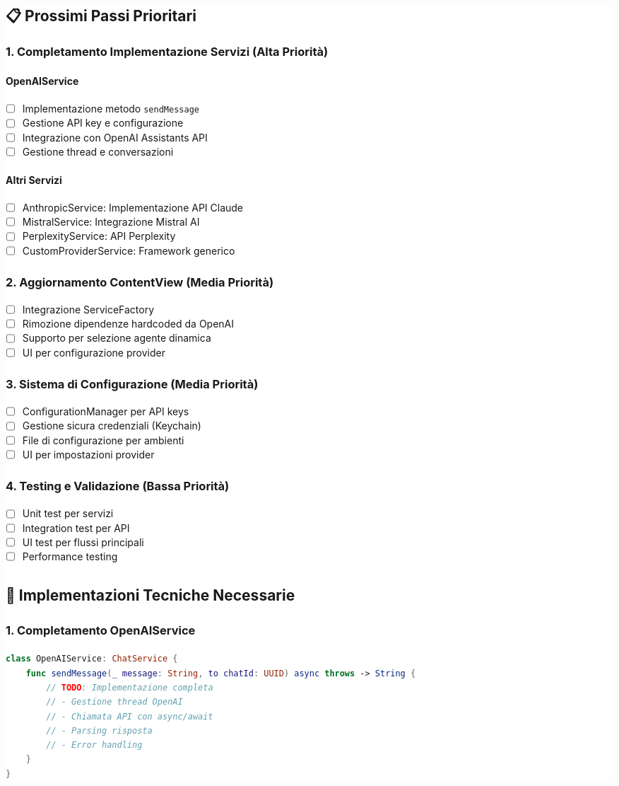 ## 📋 Prossimi Passi Prioritari

### 1. Completamento Implementazione Servizi (Alta Priorità)

#### OpenAIService
- [ ] Implementazione metodo `sendMessage`
- [ ] Gestione API key e configurazione
- [ ] Integrazione con OpenAI Assistants API
- [ ] Gestione thread e conversazioni

#### Altri Servizi
- [ ] AnthropicService: Implementazione API Claude
- [ ] MistralService: Integrazione Mistral AI
- [ ] PerplexityService: API Perplexity
- [ ] CustomProviderService: Framework generico

### 2. Aggiornamento ContentView (Media Priorità)

- [ ] Integrazione ServiceFactory
- [ ] Rimozione dipendenze hardcoded da OpenAI
- [ ] Supporto per selezione agente dinamica
- [ ] UI per configurazione provider

### 3. Sistema di Configurazione (Media Priorità)

- [ ] ConfigurationManager per API keys
- [ ] Gestione sicura credenziali (Keychain)
- [ ] File di configurazione per ambienti
- [ ] UI per impostazioni provider

### 4. Testing e Validazione (Bassa Priorità)

- [ ] Unit test per servizi
- [ ] Integration test per API
- [ ] UI test per flussi principali
- [ ] Performance testing

## 🔧 Implementazioni Tecniche Necessarie

### 1. Completamento OpenAIService

```swift
class OpenAIService: ChatService {
    func sendMessage(_ message: String, to chatId: UUID) async throws -> String {
        // TODO: Implementazione completa
        // - Gestione thread OpenAI
        // - Chiamata API con async/await
        // - Parsing risposta
        // - Error handling
    }
}
```
